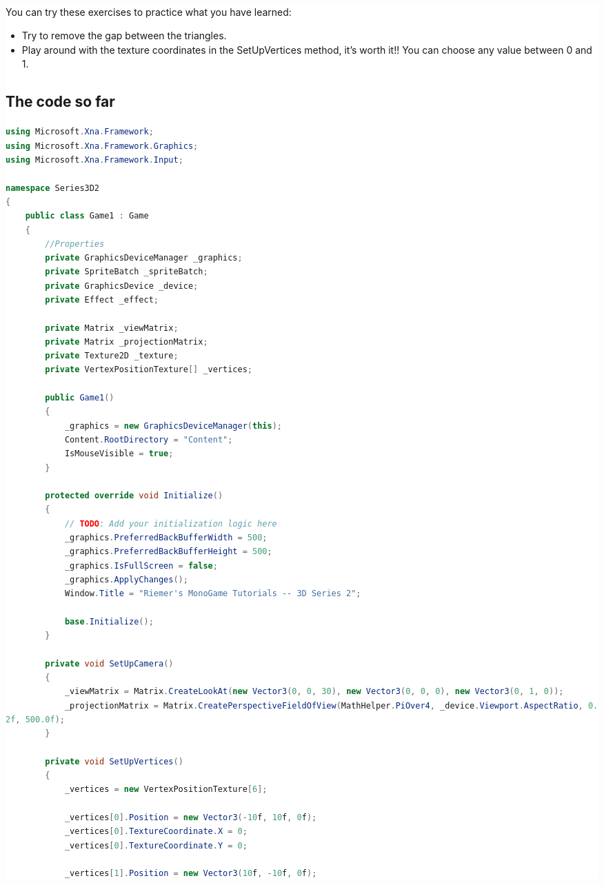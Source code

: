 You can try these exercises to practice what you have learned:

* Try to remove the gap between the triangles.
* Play around with the texture coordinates in the SetUpVertices method, it’s worth it!! You can choose any value between 0 and 1.

## The code so far

```csharp
using Microsoft.Xna.Framework;
using Microsoft.Xna.Framework.Graphics;
using Microsoft.Xna.Framework.Input;

namespace Series3D2
{
    public class Game1 : Game
    {
        //Properties
        private GraphicsDeviceManager _graphics;
        private SpriteBatch _spriteBatch;
        private GraphicsDevice _device;
        private Effect _effect;

        private Matrix _viewMatrix;
        private Matrix _projectionMatrix;
        private Texture2D _texture;
        private VertexPositionTexture[] _vertices;

        public Game1()
        {
            _graphics = new GraphicsDeviceManager(this);
            Content.RootDirectory = "Content";
            IsMouseVisible = true;
        }

        protected override void Initialize()
        {
            // TODO: Add your initialization logic here
            _graphics.PreferredBackBufferWidth = 500;
            _graphics.PreferredBackBufferHeight = 500;
            _graphics.IsFullScreen = false;
            _graphics.ApplyChanges();
            Window.Title = "Riemer's MonoGame Tutorials -- 3D Series 2";

            base.Initialize();
        }

        private void SetUpCamera()
        {
            _viewMatrix = Matrix.CreateLookAt(new Vector3(0, 0, 30), new Vector3(0, 0, 0), new Vector3(0, 1, 0));
            _projectionMatrix = Matrix.CreatePerspectiveFieldOfView(MathHelper.PiOver4, _device.Viewport.AspectRatio, 0.2f, 500.0f);
        }

        private void SetUpVertices()
        {
            _vertices = new VertexPositionTexture[6];

            _vertices[0].Position = new Vector3(-10f, 10f, 0f);
            _vertices[0].TextureCoordinate.X = 0;
            _vertices[0].TextureCoordinate.Y = 0;

            _vertices[1].Position = new Vector3(10f, -10f, 0f);
```